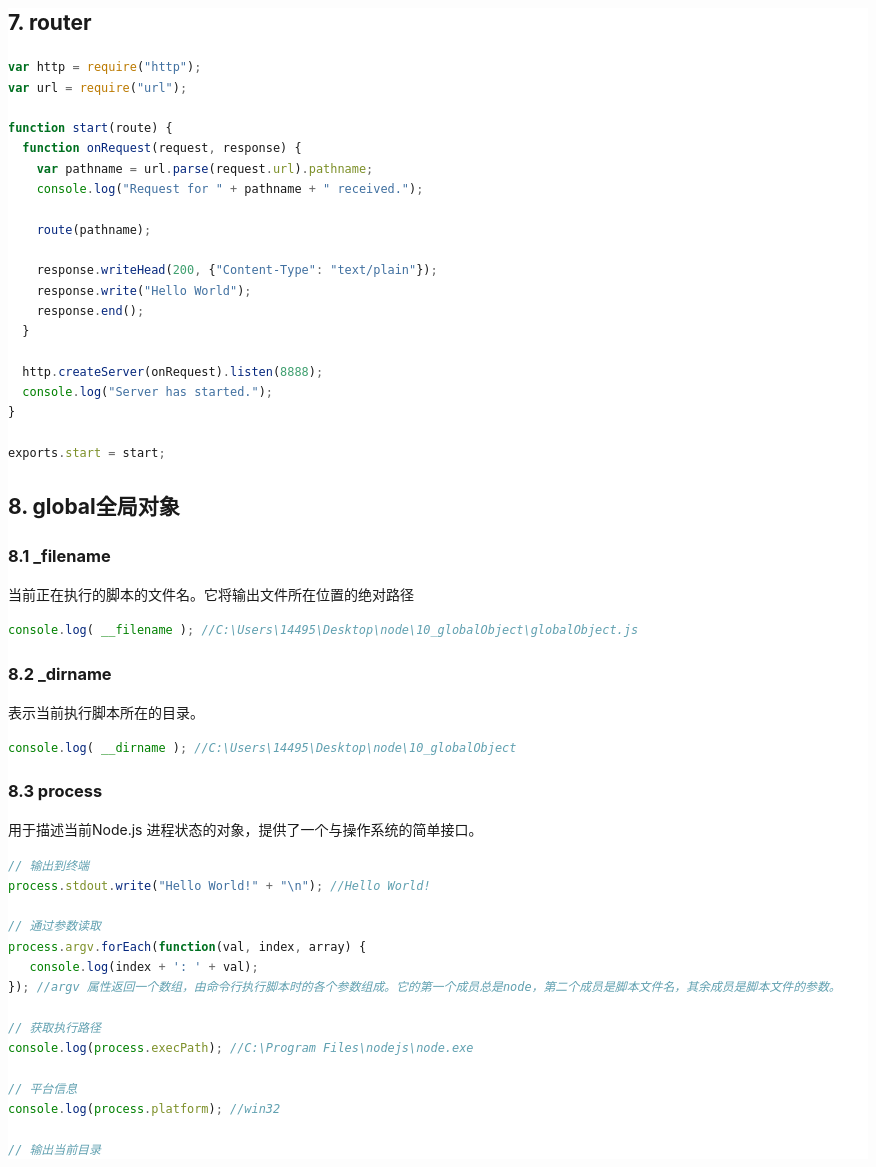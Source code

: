```js
```

## 7. router

```js
var http = require("http");
var url = require("url");
 
function start(route) {
  function onRequest(request, response) {
    var pathname = url.parse(request.url).pathname;
    console.log("Request for " + pathname + " received.");
 
    route(pathname);
 
    response.writeHead(200, {"Content-Type": "text/plain"});
    response.write("Hello World");
    response.end();
  }
 
  http.createServer(onRequest).listen(8888);
  console.log("Server has started.");
}
 
exports.start = start;
```

## 8. global全局对象

### 8.1  _filename

当前正在执行的脚本的文件名。它将输出文件所在位置的绝对路径

```js
console.log( __filename ); //C:\Users\14495\Desktop\node\10_globalObject\globalObject.js
```

### 8.2 _dirname

表示当前执行脚本所在的目录。

```js
console.log( __dirname ); //C:\Users\14495\Desktop\node\10_globalObject
```

### 8.3 process

用于描述当前Node.js 进程状态的对象，提供了一个与操作系统的简单接口。

```js
// 输出到终端
process.stdout.write("Hello World!" + "\n"); //Hello World!

// 通过参数读取
process.argv.forEach(function(val, index, array) {
   console.log(index + ': ' + val);
}); //argv 属性返回一个数组，由命令行执行脚本时的各个参数组成。它的第一个成员总是node，第二个成员是脚本文件名，其余成员是脚本文件的参数。

// 获取执行路径
console.log(process.execPath); //C:\Program Files\nodejs\node.exe

// 平台信息
console.log(process.platform); //win32

// 输出当前目录 
```